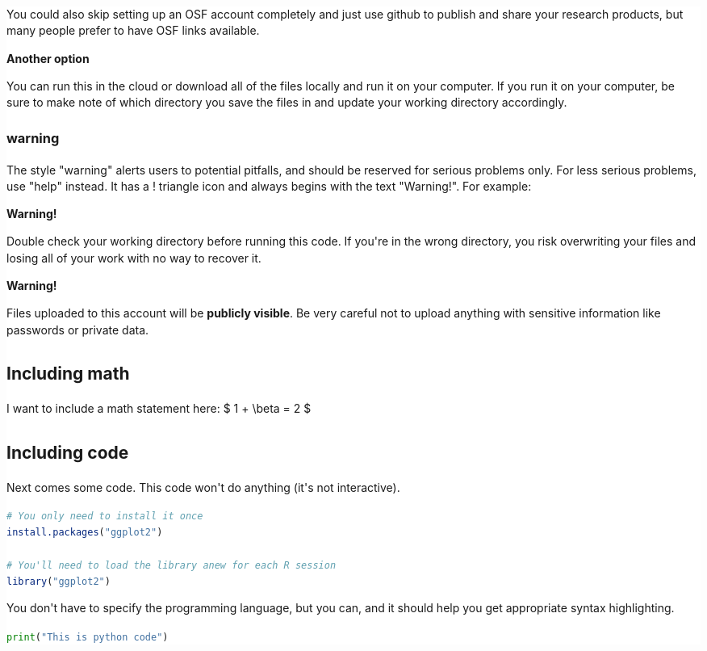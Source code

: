 You could also skip setting up an OSF account completely and just use github to publish and share your research products, but many people prefer to have OSF links available.

</div>

<div class = "options">
<b style="color: rgb(var(--color-highlight));">Another option</b><br>

You can run this in the cloud or download all of the files locally and run it on your computer. If you run it on your computer, be sure to make note of which directory you save the files in and update your working directory accordingly.

</div>

### warning

The style "warning" alerts users to potential pitfalls, and should be reserved for serious problems only. For less serious problems, use "help" instead.
It has a ! triangle icon and always begins with the text "Warning!".
For example:

<div class = "warning">
<b style="color: rgb(var(--color-highlight));">Warning!</b><br>

Double check your working directory before running this code. If you're in the wrong directory, you risk overwriting your files and losing all of your work with no way to recover it.

</div>

<div class = "warning">
<b style="color: rgb(var(--color-highlight));">Warning!</b><br>

Files uploaded to this account will be **publicly visible**. Be very careful not to upload anything with sensitive information like passwords or private data.

</div>

## Including math

I want to include a math statement here: $ 1 + \beta = 2 $

## Including code

Next comes some code. This code won't do anything (it's not interactive).

```r
# You only need to install it once
install.packages("ggplot2")

# You'll need to load the library anew for each R session
library("ggplot2")
```
You don't have to specify the programming language, but you can, and it should help you get appropriate syntax highlighting.

```python
print("This is python code")
```
